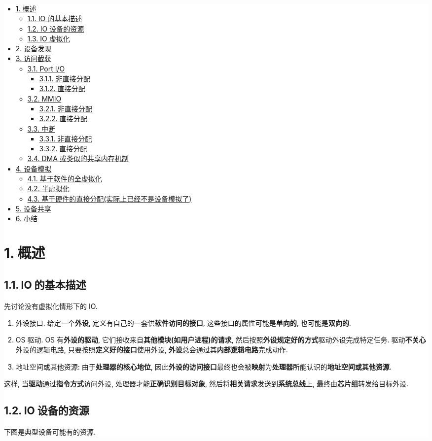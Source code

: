 




- [1. 概述](#1-概述)
  - [1.1. IO 的基本描述](#11-io-的基本描述)
  - [1.2. IO 设备的资源](#12-io-设备的资源)
  - [1.3. IO 虚拟化](#13-io-虚拟化)
- [2. 设备发现](#2-设备发现)
- [3. 访问截获](#3-访问截获)
  - [3.1. Port I/O](#31-port-io)
    - [3.1.1. 非直接分配](#311-非直接分配)
    - [3.1.2. 直接分配](#312-直接分配)
  - [3.2. MMIO](#32-mmio)
    - [3.2.1. 非直接分配](#321-非直接分配)
    - [3.2.2. 直接分配](#322-直接分配)
  - [3.3. 中断](#33-中断)
    - [3.3.1. 非直接分配](#331-非直接分配)
    - [3.3.2. 直接分配](#332-直接分配)
  - [3.4. DMA 或类似的共享内存机制](#34-dma-或类似的共享内存机制)
- [4. 设备模拟](#4-设备模拟)
  - [4.1. 基于软件的全虚拟化](#41-基于软件的全虚拟化)
  - [4.2. 半虚拟化](#42-半虚拟化)
  - [4.3. 基于硬件的直接分配(实际上已经不是设备模拟了)](#43-基于硬件的直接分配实际上已经不是设备模拟了)
- [5. 设备共享](#5-设备共享)
- [6. 小结](#6-小结)



# 1. 概述

## 1.1. IO 的基本描述

先讨论没有虚拟化情形下的 IO.

1. 外设接口. 给定一个**外设**, 定义有自己的一套供**软件访问的接口**, 这些接口的属性可能是**单向的**, 也可能是**双向的**.

2. OS 驱动. OS 有**外设的驱动**, 它们接收来自**其他模块(如用户进程)的请求**, 然后按照**外设规定好的方式**驱动外设完成特定任务. 驱动**不关心**外设的逻辑电路, 只要按照**定义好的接口**使用外设, **外设**总会通过其**内部逻辑电路**完成动作.

3. 地址空间或其他资源: 由于**处理器的核心地位**, 因此**外设的访问接口**最终也会被**映射**为**处理器**所能认识的**地址空间或其他资源**.

这样, 当**驱动**通过**指令方式**访问外设, 处理器才能**正确识别目标对象**, 然后将**相关请求**发送到**系统总线**上, 最终由**芯片组**转发给目标外设.

## 1.2. IO 设备的资源

下图是典型设备可能有的资源.
